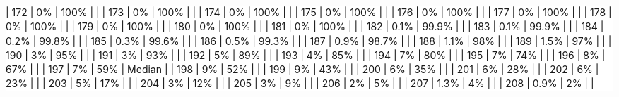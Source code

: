 | 172 | 0% | 100% |  |
| 173 | 0% | 100% |  |
| 174 | 0% | 100% |  |
| 175 | 0% | 100% |  |
| 176 | 0% | 100% |  |
| 177 | 0% | 100% |  |
| 178 | 0% | 100% |  |
| 179 | 0% | 100% |  |
| 180 | 0% | 100% |  |
| 181 | 0% | 100% |  |
| 182 | 0.1% | 99.9% |  |
| 183 | 0.1% | 99.9% |  |
| 184 | 0.2% | 99.8% |  |
| 185 | 0.3% | 99.6% |  |
| 186 | 0.5% | 99.3% |  |
| 187 | 0.9% | 98.7% |  |
| 188 | 1.1% | 98% |  |
| 189 | 1.5% | 97% |  |
| 190 | 3% | 95% |  |
| 191 | 3% | 93% |  |
| 192 | 5% | 89% |  |
| 193 | 4% | 85% |  |
| 194 | 7% | 80% |  |
| 195 | 7% | 74% |  |
| 196 | 8% | 67% |  |
| 197 | 7% | 59% | Median |
| 198 | 9% | 52% |  |
| 199 | 9% | 43% |  |
| 200 | 6% | 35% |  |
| 201 | 6% | 28% |  |
| 202 | 6% | 23% |  |
| 203 | 5% | 17% |  |
| 204 | 3% | 12% |  |
| 205 | 3% | 9% |  |
| 206 | 2% | 5% |  |
| 207 | 1.3% | 4% |  |
| 208 | 0.9% | 2% |  |